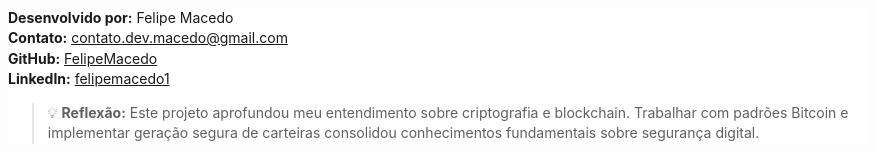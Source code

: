 
**Desenvolvido por:** Felipe Macedo  
**Contato:** contato.dev.macedo@gmail.com  
**GitHub:** [FelipeMacedo](https://github.com/felipemacedo1)  
**LinkedIn:** [felipemacedo1](https://linkedin.com/in/felipemacedo1)

> 💡 **Reflexão:** Este projeto aprofundou meu entendimento sobre criptografia e blockchain. Trabalhar com padrões Bitcoin e implementar geração segura de carteiras consolidou conhecimentos fundamentais sobre segurança digital.